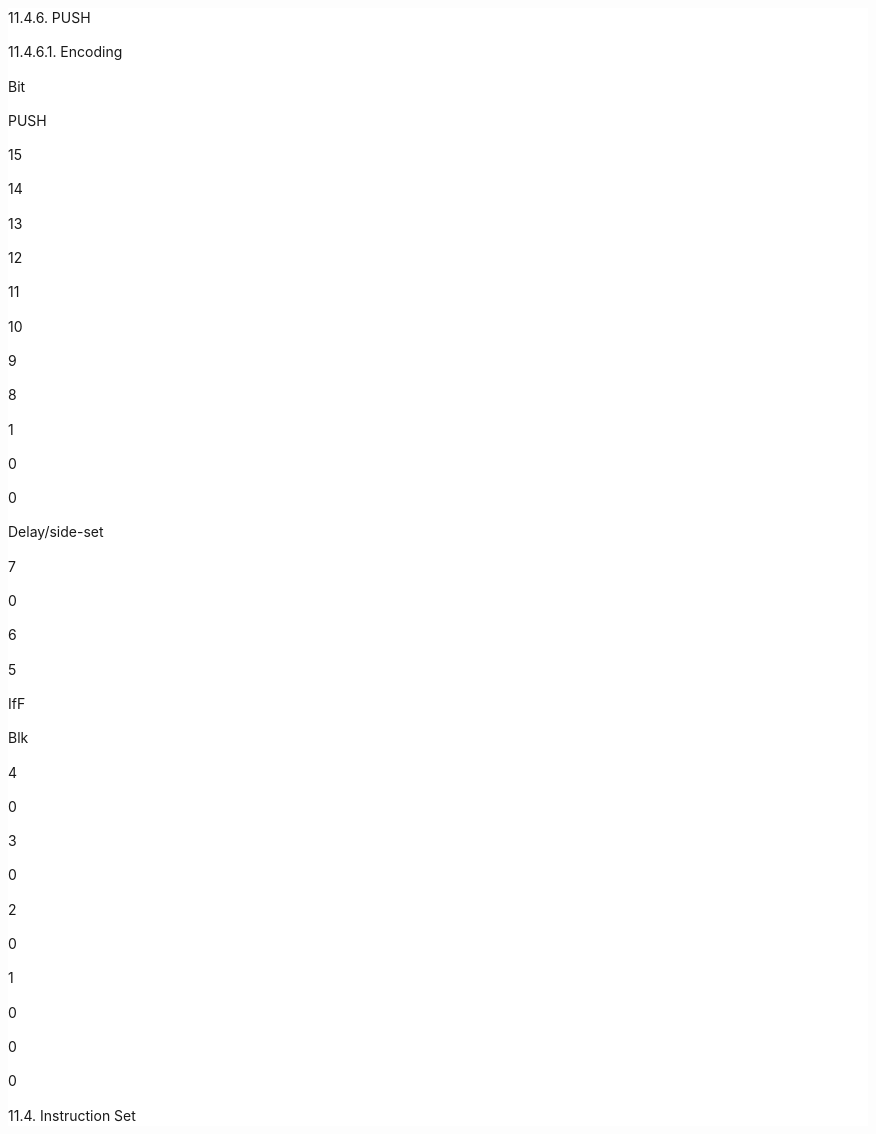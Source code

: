11.4.6. PUSH

11.4.6.1. Encoding

Bit

PUSH

15

14

13

12

11

10

9

8

1

0

0

Delay/side-set

7

0

6

5

IfF

Blk

4

0

3

0

2

0

1

0

0

0

11.4. Instruction Set
